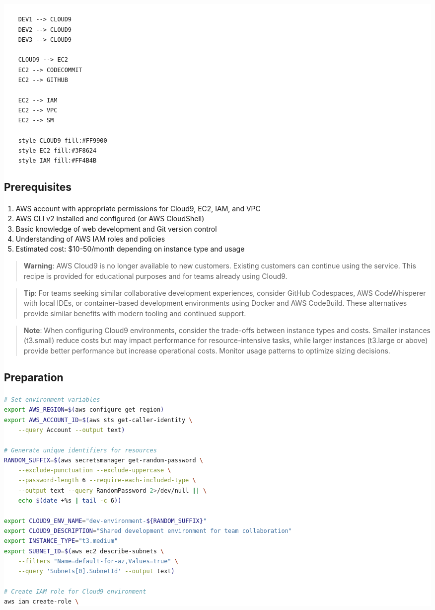 ```mermaid
    
    DEV1 --> CLOUD9
    DEV2 --> CLOUD9
    DEV3 --> CLOUD9
    
    CLOUD9 --> EC2
    EC2 --> CODECOMMIT
    EC2 --> GITHUB
    
    EC2 --> IAM
    EC2 --> VPC
    EC2 --> SM
    
    style CLOUD9 fill:#FF9900
    style EC2 fill:#3F8624
    style IAM fill:#FF4B4B
```

## Prerequisites

1. AWS account with appropriate permissions for Cloud9, EC2, IAM, and VPC
2. AWS CLI v2 installed and configured (or AWS CloudShell)
3. Basic knowledge of web development and Git version control
4. Understanding of AWS IAM roles and policies
5. Estimated cost: $10-50/month depending on instance type and usage

> **Warning**: AWS Cloud9 is no longer available to new customers. Existing customers can continue using the service. This recipe is provided for educational purposes and for teams already using Cloud9.

> **Tip**: For teams seeking similar collaborative development experiences, consider GitHub Codespaces, AWS CodeWhisperer with local IDEs, or container-based development environments using Docker and AWS CodeBuild. These alternatives provide similar benefits with modern tooling and continued support.

> **Note**: When configuring Cloud9 environments, consider the trade-offs between instance types and costs. Smaller instances (t3.small) reduce costs but may impact performance for resource-intensive tasks, while larger instances (t3.large or above) provide better performance but increase operational costs. Monitor usage patterns to optimize sizing decisions.

## Preparation

```bash
# Set environment variables
export AWS_REGION=$(aws configure get region)
export AWS_ACCOUNT_ID=$(aws sts get-caller-identity \
    --query Account --output text)

# Generate unique identifiers for resources
RANDOM_SUFFIX=$(aws secretsmanager get-random-password \
    --exclude-punctuation --exclude-uppercase \
    --password-length 6 --require-each-included-type \
    --output text --query RandomPassword 2>/dev/null || \
    echo $(date +%s | tail -c 6))

export CLOUD9_ENV_NAME="dev-environment-${RANDOM_SUFFIX}"
export CLOUD9_DESCRIPTION="Shared development environment for team collaboration"
export INSTANCE_TYPE="t3.medium"
export SUBNET_ID=$(aws ec2 describe-subnets \
    --filters "Name=default-for-az,Values=true" \
    --query 'Subnets[0].SubnetId' --output text)

# Create IAM role for Cloud9 environment
aws iam create-role \
```